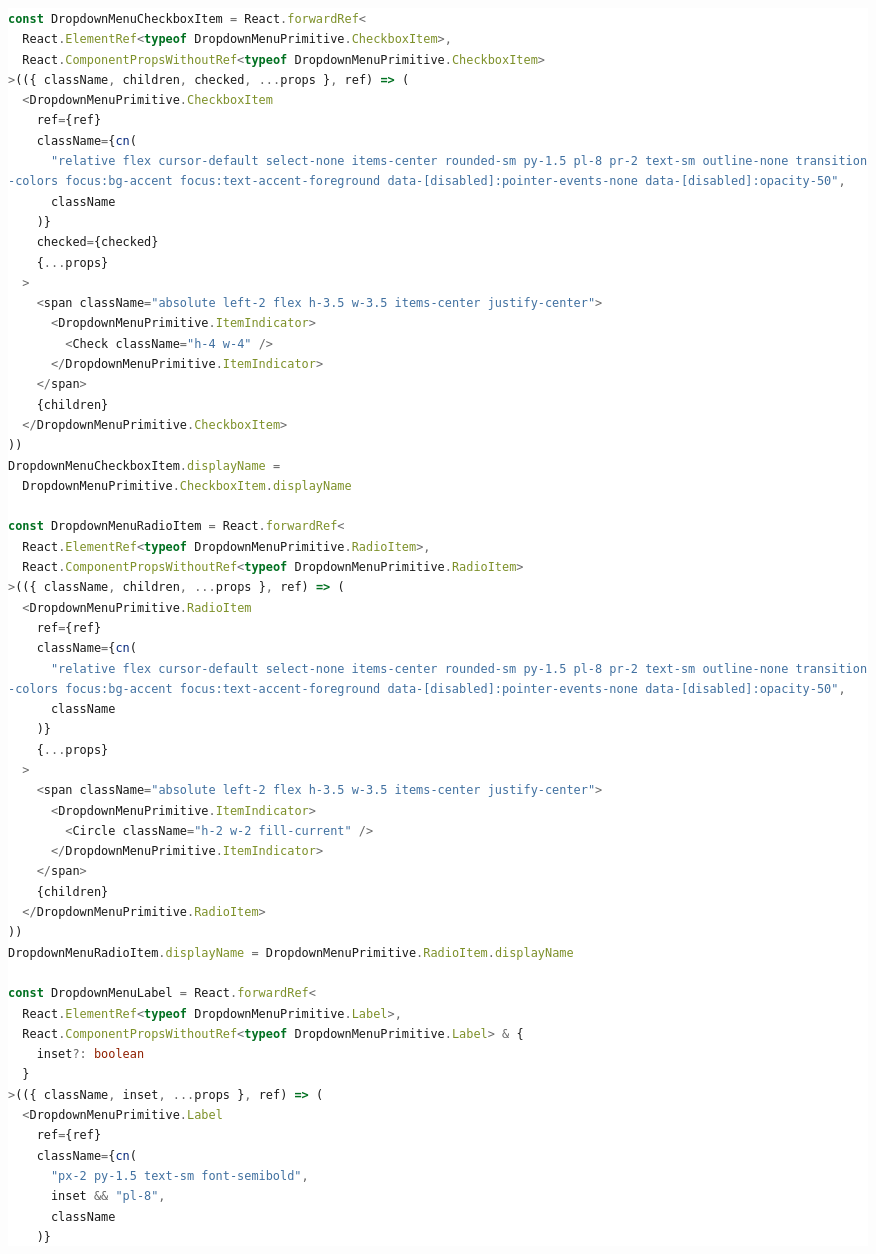 ```typescript
const DropdownMenuCheckboxItem = React.forwardRef<
  React.ElementRef<typeof DropdownMenuPrimitive.CheckboxItem>,
  React.ComponentPropsWithoutRef<typeof DropdownMenuPrimitive.CheckboxItem>
>(({ className, children, checked, ...props }, ref) => (
  <DropdownMenuPrimitive.CheckboxItem
    ref={ref}
    className={cn(
      "relative flex cursor-default select-none items-center rounded-sm py-1.5 pl-8 pr-2 text-sm outline-none transition-colors focus:bg-accent focus:text-accent-foreground data-[disabled]:pointer-events-none data-[disabled]:opacity-50",
      className
    )}
    checked={checked}
    {...props}
  >
    <span className="absolute left-2 flex h-3.5 w-3.5 items-center justify-center">
      <DropdownMenuPrimitive.ItemIndicator>
        <Check className="h-4 w-4" />
      </DropdownMenuPrimitive.ItemIndicator>
    </span>
    {children}
  </DropdownMenuPrimitive.CheckboxItem>
))
DropdownMenuCheckboxItem.displayName =
  DropdownMenuPrimitive.CheckboxItem.displayName

const DropdownMenuRadioItem = React.forwardRef<
  React.ElementRef<typeof DropdownMenuPrimitive.RadioItem>,
  React.ComponentPropsWithoutRef<typeof DropdownMenuPrimitive.RadioItem>
>(({ className, children, ...props }, ref) => (
  <DropdownMenuPrimitive.RadioItem
    ref={ref}
    className={cn(
      "relative flex cursor-default select-none items-center rounded-sm py-1.5 pl-8 pr-2 text-sm outline-none transition-colors focus:bg-accent focus:text-accent-foreground data-[disabled]:pointer-events-none data-[disabled]:opacity-50",
      className
    )}
    {...props}
  >
    <span className="absolute left-2 flex h-3.5 w-3.5 items-center justify-center">
      <DropdownMenuPrimitive.ItemIndicator>
        <Circle className="h-2 w-2 fill-current" />
      </DropdownMenuPrimitive.ItemIndicator>
    </span>
    {children}
  </DropdownMenuPrimitive.RadioItem>
))
DropdownMenuRadioItem.displayName = DropdownMenuPrimitive.RadioItem.displayName

const DropdownMenuLabel = React.forwardRef<
  React.ElementRef<typeof DropdownMenuPrimitive.Label>,
  React.ComponentPropsWithoutRef<typeof DropdownMenuPrimitive.Label> & {
    inset?: boolean
  }
>(({ className, inset, ...props }, ref) => (
  <DropdownMenuPrimitive.Label
    ref={ref}
    className={cn(
      "px-2 py-1.5 text-sm font-semibold",
      inset && "pl-8",
      className
    )}
```